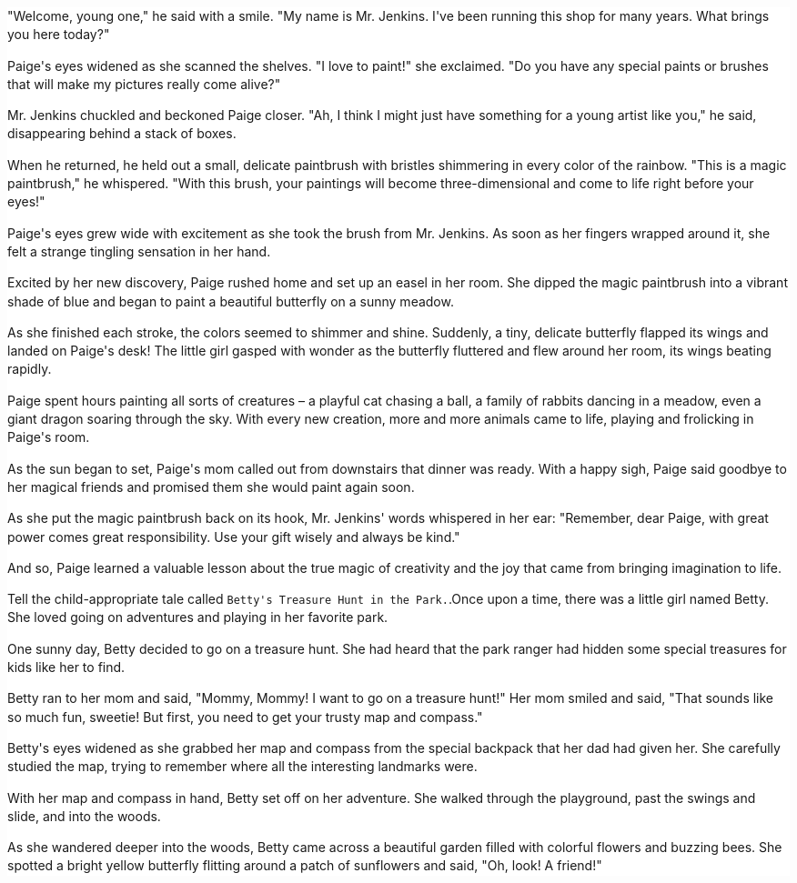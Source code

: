 "Welcome, young one," he said with a smile. "My name is Mr. Jenkins. I've been running this shop for many years. What brings you here today?"

Paige's eyes widened as she scanned the shelves. "I love to paint!" she exclaimed. "Do you have any special paints or brushes that will make my pictures really come alive?"

Mr. Jenkins chuckled and beckoned Paige closer. "Ah, I think I might just have something for a young artist like you," he said, disappearing behind a stack of boxes.

When he returned, he held out a small, delicate paintbrush with bristles shimmering in every color of the rainbow. "This is a magic paintbrush," he whispered. "With this brush, your paintings will become three-dimensional and come to life right before your eyes!"

Paige's eyes grew wide with excitement as she took the brush from Mr. Jenkins. As soon as her fingers wrapped around it, she felt a strange tingling sensation in her hand.

Excited by her new discovery, Paige rushed home and set up an easel in her room. She dipped the magic paintbrush into a vibrant shade of blue and began to paint a beautiful butterfly on a sunny meadow.

As she finished each stroke, the colors seemed to shimmer and shine. Suddenly, a tiny, delicate butterfly flapped its wings and landed on Paige's desk! The little girl gasped with wonder as the butterfly fluttered and flew around her room, its wings beating rapidly.

Paige spent hours painting all sorts of creatures – a playful cat chasing a ball, a family of rabbits dancing in a meadow, even a giant dragon soaring through the sky. With every new creation, more and more animals came to life, playing and frolicking in Paige's room.

As the sun began to set, Paige's mom called out from downstairs that dinner was ready. With a happy sigh, Paige said goodbye to her magical friends and promised them she would paint again soon.

As she put the magic paintbrush back on its hook, Mr. Jenkins' words whispered in her ear: "Remember, dear Paige, with great power comes great responsibility. Use your gift wisely and always be kind."

And so, Paige learned a valuable lesson about the true magic of creativity and the joy that came from bringing imagination to life.<end>

Tell the child-appropriate tale called `Betty's Treasure Hunt in the Park.`.<start>Once upon a time, there was a little girl named Betty. She loved going on adventures and playing in her favorite park.

One sunny day, Betty decided to go on a treasure hunt. She had heard that the park ranger had hidden some special treasures for kids like her to find.

Betty ran to her mom and said, "Mommy, Mommy! I want to go on a treasure hunt!" Her mom smiled and said, "That sounds like so much fun, sweetie! But first, you need to get your trusty map and compass."

Betty's eyes widened as she grabbed her map and compass from the special backpack that her dad had given her. She carefully studied the map, trying to remember where all the interesting landmarks were.

With her map and compass in hand, Betty set off on her adventure. She walked through the playground, past the swings and slide, and into the woods.

As she wandered deeper into the woods, Betty came across a beautiful garden filled with colorful flowers and buzzing bees. She spotted a bright yellow butterfly flitting around a patch of sunflowers and said, "Oh, look! A friend!"
